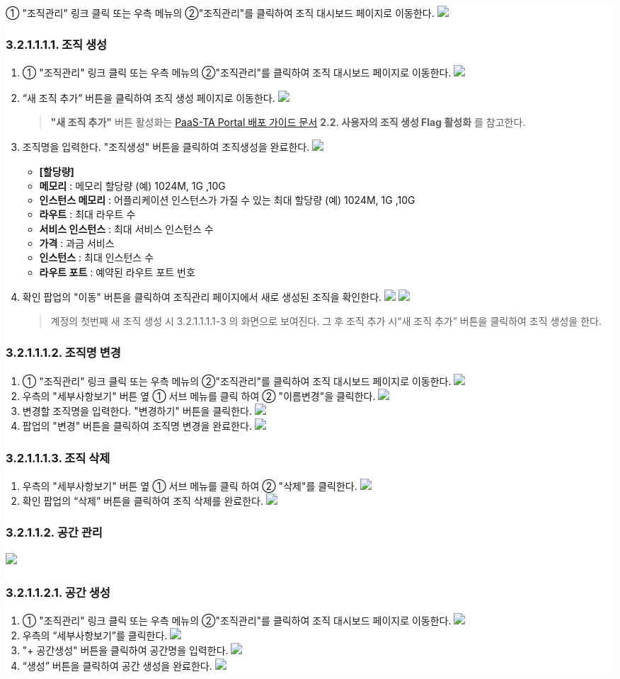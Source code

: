 ① "조직관리" 링크 클릭 또는 우측 메뉴의 ②"조직관리"를 클릭하여 조직 대시보드 페이지로 이동한다. ![](../../../.gitbook/assets/2-3-1%20%2816%29.png)

### 3.2.1.1.1.1.  조직 생성

1. ① "조직관리" 링크 클릭 또는 우측 메뉴의 ②"조직관리"를 클릭하여 조직 대시보드 페이지로 이동한다. ![](../../../.gitbook/assets/2-3-1%20%284%29.png)
2. “새 조직 추가” 버튼을 클릭하여 조직 생성 페이지로 이동한다. ![](../../../.gitbook/assets/2-3-1-1.png)

   > **"새 조직 추가"** 버튼 활성화는 [PaaS-TA Portal 배포 가이드 문서](https://github.com/PaaS-TA/Guide-3.0-Penne-/blob/master/Use-Guide/portal/PaaS-TA%20Portal%20%EB%B0%B0%ED%8F%AC%20%EA%B0%80%EC%9D%B4%EB%93%9C_v1.1.md#7-1) **2.2. 사용자의 조직 생성 Flag 활성화** 를 참고한다.

3. 조직명을 입력한다. "조직생성" 버튼을 클릭하여 조직생성을 완료한다. ![](../../../.gitbook/assets/2-3-1-2.png)
   * **\[할당량\]**  
   * **메모리** : 메모리 할당량 \(예\) 1024M, 1G ,10G  
   * **인스턴스 메모리** : 어플리케이션 인스턴스가 가질 수 있는 최대 할당량  \(예\) 1024M, 1G ,10G  
   * **라우트** : 최대 라우트 수  
   * **서비스 인스턴스** : 최대 서비스 인스턴스 수  
   * **가격** :  과금 서비스  
   * **인스턴스** : 최대 인스턴스 수   
   * **라우트 포트** : 예약된 라우트 포트 번호  
4. 확인 팝업의 "이동" 버튼을 클릭하여 조직관리 페이지에서 새로 생성된 조직을 확인한다. ![](../../../.gitbook/assets/2-3-1-3%20%282%29.png) ![](../../../.gitbook/assets/2-3-1-4.png)

   > 계정의 첫번째 새 조직 생성 시 3.2.1.1.1.1-3 의 화면으로 보여진다. 그 후 조직 추가 시“새 조직 추가” 버튼을 클릭하여 조직 생성을 한다.

### 3.2.1.1.1.2.  조직명 변경

1. ① "조직관리" 링크 클릭 또는 우측 메뉴의 ②"조직관리"를 클릭하여 조직 대시보드 페이지로 이동한다. ![](../../../.gitbook/assets/2-3-1%20%283%29.png)
2. 우측의 "세부사항보기" 버튼 옆 ① 서브 메뉴를 클릭 하여 ② "이름변경"을 클릭한다. ![](../../../.gitbook/assets/3-2-1-1-1-2-1%20%283%29.png)
3. 변경할 조직명을 입력한다. "변경하기" 버튼을 클릭한다. ![](../../../.gitbook/assets/3-2-1-1-1-2-2%20%281%29.png)
4. 팝업의 "변경" 버튼을 클릭하여 조직명 변경을 완료한다. ![](../../../.gitbook/assets/3-2-1-1-1-2-3.png)

### 3.2.1.1.1.3.  조직 삭제

1. 우측의 "세부사항보기" 버튼 옆 ① 서브 메뉴를 클릭 하여 ② "삭제"를 클릭한다. ![](../../../.gitbook/assets/3-2-1-1-1-3-0%20%281%29.png)
2. 확인 팝업의 “삭제” 버튼을 클릭하여 조직 삭제를 완료한다. ![](../../../.gitbook/assets/3-2-1-1-1-3-1%20%282%29.png)

### 3.2.1.1.2.  공간 관리

![](../../../.gitbook/assets/3-2-1-2-1-0%20%283%29.png)

### 3.2.1.1.2.1.  공간 생성

1. ① "조직관리" 링크 클릭 또는 우측 메뉴의 ②"조직관리"를 클릭하여 조직 대시보드 페이지로 이동한다. ![](../../../.gitbook/assets/2-3-1%20%2819%29.png)
2. 우측의 “세부사항보기”를 클릭한다. ![](../../../.gitbook/assets/3-2-1-1-2-1-0%20%283%29.png)
3. "+ 공간생성" 버튼을 클릭하여 공간명을 입력한다. ![](../../../.gitbook/assets/3-2-1-1-2-1-1%20%282%29.png)
4. “생성” 버튼을 클릭하여 공간 생성을 완료한다. ![](../../../.gitbook/assets/3-2-1-1-2-1-2%20%283%29.png)
